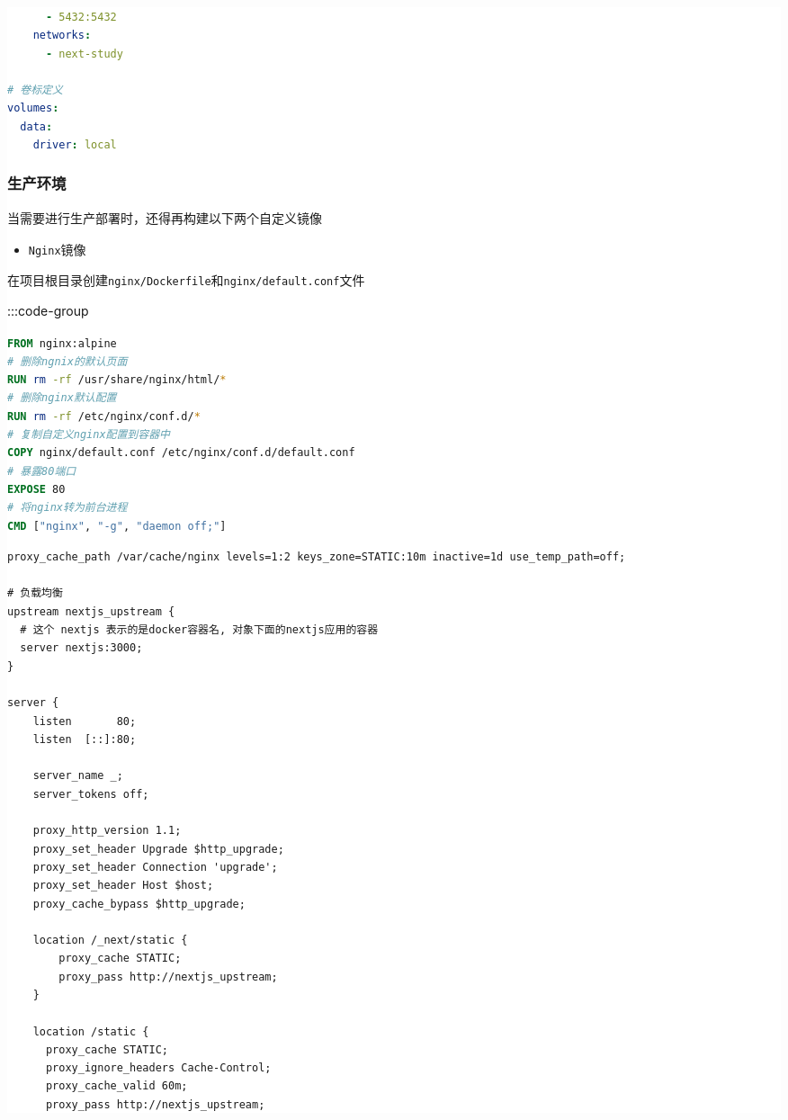```yml
      - 5432:5432
    networks:
      - next-study

# 卷标定义
volumes:
  data:
    driver: local
```

### 生产环境

当需要进行生产部署时，还得再构建以下两个自定义镜像

- `Nginx`镜像

在项目根目录创建`nginx/Dockerfile`和`nginx/default.conf`文件

:::code-group

```dockerfile [Dockerfile]
FROM nginx:alpine
# 删除ngnix的默认页面
RUN rm -rf /usr/share/nginx/html/*
# 删除nginx默认配置
RUN rm -rf /etc/nginx/conf.d/*
# 复制自定义nginx配置到容器中
COPY nginx/default.conf /etc/nginx/conf.d/default.conf
# 暴露80端口
EXPOSE 80
# 将nginx转为前台进程
CMD ["nginx", "-g", "daemon off;"]
```

```nginx [default.conf]
proxy_cache_path /var/cache/nginx levels=1:2 keys_zone=STATIC:10m inactive=1d use_temp_path=off;

# 负载均衡
upstream nextjs_upstream {
  # 这个 nextjs 表示的是docker容器名, 对象下面的nextjs应用的容器
  server nextjs:3000;
}

server {
    listen       80;
    listen  [::]:80;

    server_name _;
    server_tokens off;

    proxy_http_version 1.1;
    proxy_set_header Upgrade $http_upgrade;
    proxy_set_header Connection 'upgrade';
    proxy_set_header Host $host;
    proxy_cache_bypass $http_upgrade;

    location /_next/static {
        proxy_cache STATIC;
        proxy_pass http://nextjs_upstream;
    }

    location /static {
      proxy_cache STATIC;
      proxy_ignore_headers Cache-Control;
      proxy_cache_valid 60m;
      proxy_pass http://nextjs_upstream;
```